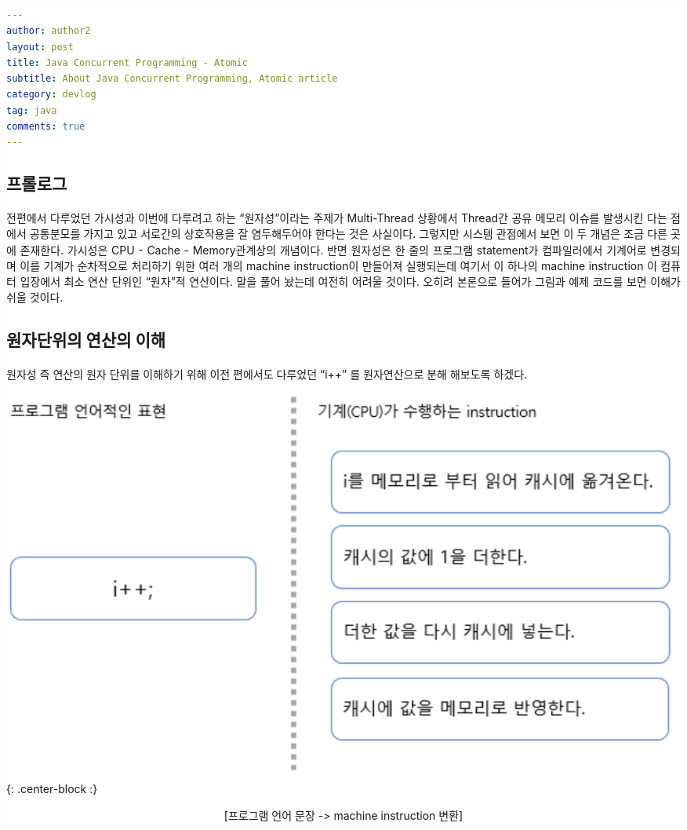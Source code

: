 ```yaml
---
author: author2
layout: post
title: Java Concurrent Programming - Atomic
subtitle: About Java Concurrent Programming, Atomic article
category: devlog
tag: java
comments: true
---
```


## 프롤로그
<p style='text-align: justify;'> 전편에서 다루었던 가시성과 이번에 다루려고 하는 “원자성”이라는 주제가 Multi-Thread 상황에서 Thread간 공유 메모리 이슈를 발생시킨 다는 점에서 공통분모를 가지고 있고 서로간의 상호작용을 잘 염두해두어야 한다는 것은 사실이다. 그렇지만 시스템 관점에서 보면 이 두 개념은 조금 다른 곳에 존재한다. 가시성은 CPU - Cache - Memory관계상의 개념이다. 반면 원자성은 한 줄의 프로그램 statement가 컴파일러에서 기계어로 변경되며 이를 기계가 순차적으로 처리하기 위한 여러 개의 machine instruction이 만들어져 실행되는데 여기서 이 하나의 machine instruction 이 컴퓨터 입장에서 최소 연산 단위인 “원자”적 연산이다. 말을 풀어 놨는데 여전히 어려울 것이다. 오히려 본론으로 들어가 그림과 예제 코드를 보면 이해가 쉬울 것이다.
</p>

## 원자단위의 연산의 이해
<p style='text-align: justify;'>
원자성 즉 연산의 원자 단위를 이해하기 위해 이전 편에서도 다루었던 “i++” 를 원자연산으로 분해 해보도록 하겠다.
</p>

![repsimg_atomic_instruction](/assets/img/blog/java-concurrent/i_plusplus_atomic_instruction.png){: .center-block :}
<p style='text-align: center;'>
[프로그램 언어 문장 -> machine instruction 변환]
</p>
